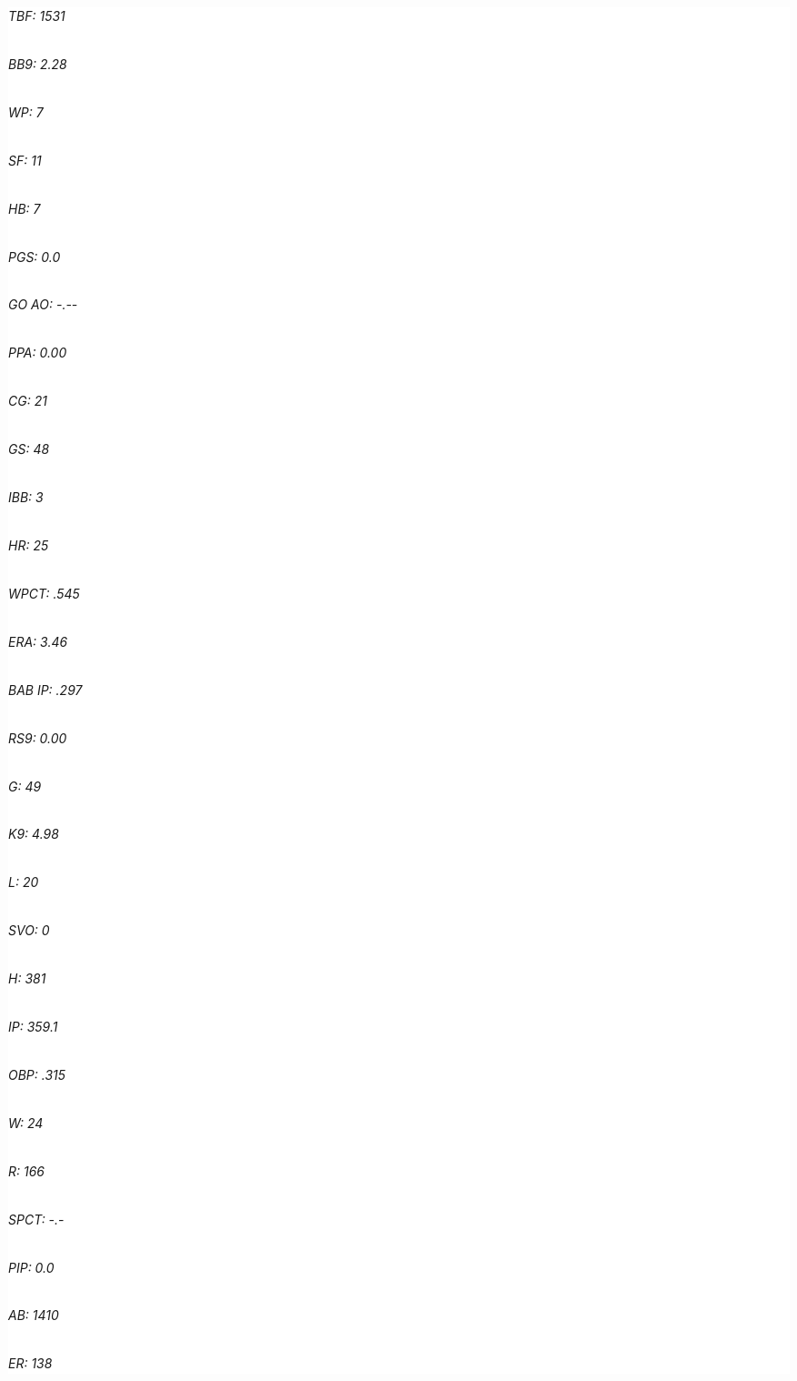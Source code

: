 ###### TBF: 1531
###### BB9: 2.28
###### WP: 7
###### SF: 11
###### HB: 7
###### PGS: 0.0
###### GO AO: -.--
###### PPA: 0.00
###### CG: 21
###### GS: 48
###### IBB: 3
###### HR: 25
###### WPCT: .545
###### ERA: 3.46
###### BAB IP: .297
###### RS9: 0.00
###### G: 49
###### K9: 4.98
###### L: 20
###### SVO: 0
###### H: 381
###### IP: 359.1
###### OBP: .315
###### W: 24
###### R: 166
###### SPCT: -.-
###### PIP: 0.0
###### AB: 1410
###### ER: 138
